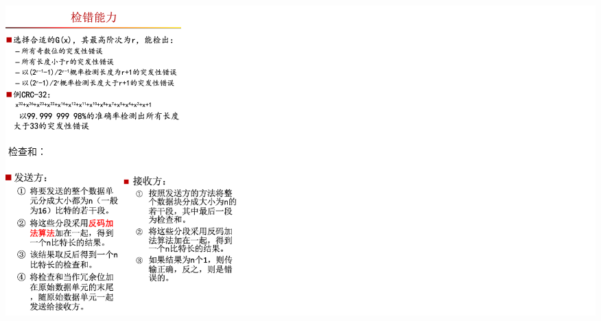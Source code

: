 <img src="计算机网络.assets/截屏2020-09-14 上午11.09.06.png" alt="截屏2020-09-14 上午11.09.06" style="zoom:25%;" />

​	检查和：

​		<img src="计算机网络.assets/截屏2020-09-14 上午11.12.03.png" alt="截屏2020-09-14 上午11.12.03" style="zoom:33%;" />
